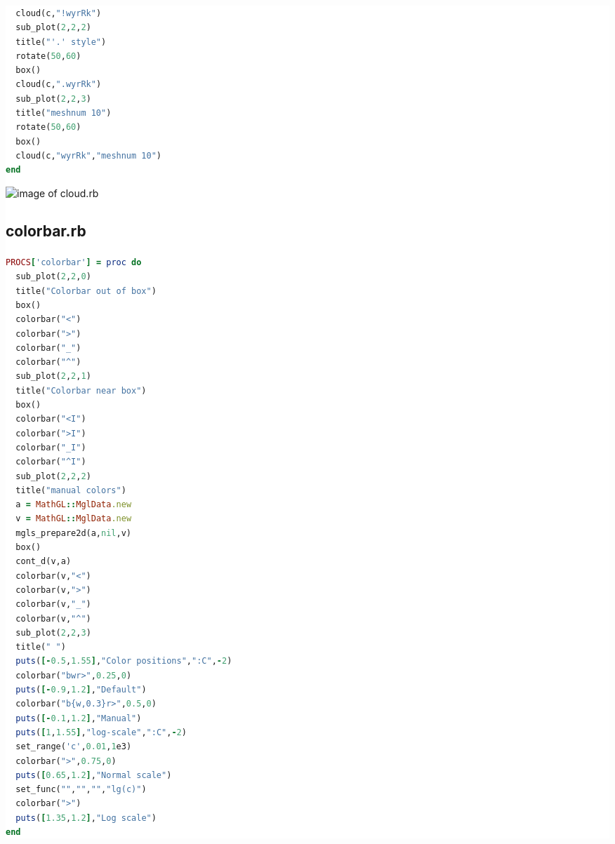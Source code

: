 ```ruby
  cloud(c,"!wyrRk")
  sub_plot(2,2,2)
  title("'.' style")
  rotate(50,60)
  box()
  cloud(c,".wyrRk")
  sub_plot(2,2,3)
  title("meshnum 10")
  rotate(50,60)
  box()
  cloud(c,"wyrRk","meshnum 10")
end


```
![image of cloud.rb](https://raw.github.com/masa16/ruby-mathgl-sample/master/samples/cloud/cloud.png)

## colorbar.rb

```ruby
PROCS['colorbar'] = proc do
  sub_plot(2,2,0)
  title("Colorbar out of box")
  box()
  colorbar("<")
  colorbar(">")
  colorbar("_")
  colorbar("^")
  sub_plot(2,2,1)
  title("Colorbar near box")
  box()
  colorbar("<I")
  colorbar(">I")
  colorbar("_I")
  colorbar("^I")
  sub_plot(2,2,2)
  title("manual colors")
  a = MathGL::MglData.new
  v = MathGL::MglData.new
  mgls_prepare2d(a,nil,v)
  box()
  cont_d(v,a)
  colorbar(v,"<")
  colorbar(v,">")
  colorbar(v,"_")
  colorbar(v,"^")
  sub_plot(2,2,3)
  title(" ")
  puts([-0.5,1.55],"Color positions",":C",-2)
  colorbar("bwr>",0.25,0)
  puts([-0.9,1.2],"Default")
  colorbar("b{w,0.3}r>",0.5,0)
  puts([-0.1,1.2],"Manual")
  puts([1,1.55],"log-scale",":C",-2)
  set_range('c',0.01,1e3)
  colorbar(">",0.75,0)
  puts([0.65,1.2],"Normal scale")
  set_func("","","","lg(c)")
  colorbar(">")
  puts([1.35,1.2],"Log scale")
end

```